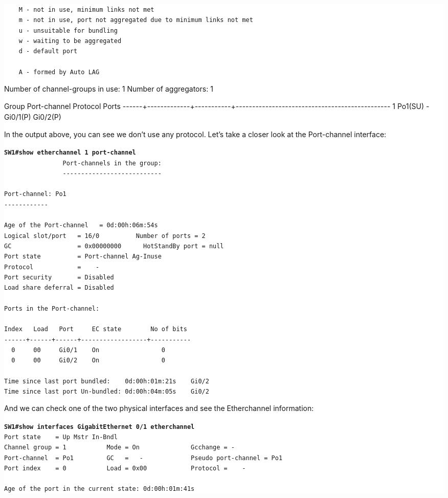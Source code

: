         M - not in use, minimum links not met
        m - not in use, port not aggregated due to minimum links not met
        u - unsuitable for bundling
        w - waiting to be aggregated
        d - default port

        A - formed by Auto LAG


Number of channel-groups in use: 1
Number of aggregators:           1

Group  Port-channel  Protocol    Ports
------+-------------+-----------+-----------------------------------------------
1      Po1(SU)          -        Gi0/1(P)    Gi0/2(P)
</code></pre>

In the output above, you can see we don’t use any protocol. Let’s take a closer look at the Port-channel interface:

<pre><code><strong>SW1#show etherchannel 1 port-channel
</strong>                Port-channels in the group: 
                ---------------------------

Port-channel: Po1
------------

Age of the Port-channel   = 0d:00h:06m:54s
Logical slot/port   = 16/0          Number of ports = 2
GC                  = 0x00000000      HotStandBy port = null
Port state          = Port-channel Ag-Inuse 
Protocol            =    -
Port security       = Disabled
Load share deferral = Disabled   

Ports in the Port-channel: 

Index   Load   Port     EC state        No of bits
------+------+------+------------------+-----------
  0     00     Gi0/1    On                 0
  0     00     Gi0/2    On                 0

Time since last port bundled:    0d:00h:01m:21s    Gi0/2
Time since last port Un-bundled: 0d:00h:04m:05s    Gi0/2
</code></pre>

And we can check one of the two physical interfaces and see the Etherchannel information:

<pre><code><strong>SW1#show interfaces GigabitEthernet 0/1 etherchannel
</strong>Port state    = Up Mstr In-Bndl 
Channel group = 1           Mode = On              Gcchange = -
Port-channel  = Po1         GC   =   -             Pseudo port-channel = Po1
Port index    = 0           Load = 0x00            Protocol =    -

Age of the port in the current state: 0d:00h:01m:41s
</code></pre>
